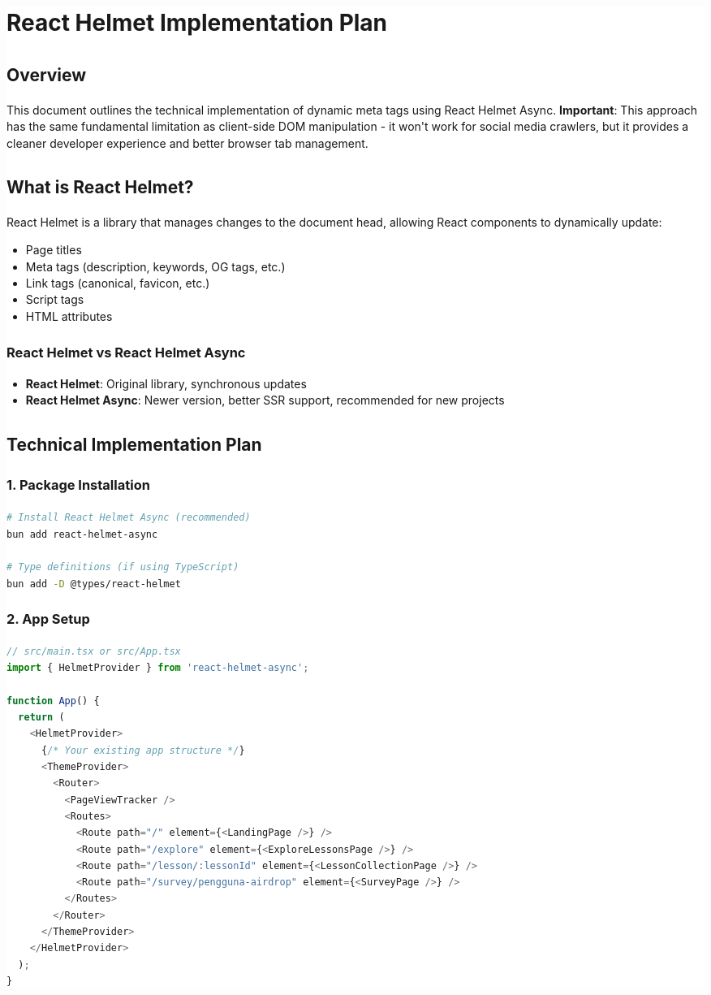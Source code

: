 # React Helmet Implementation Plan

## Overview

This document outlines the technical implementation of dynamic meta tags using React Helmet Async. **Important**: This approach has the same fundamental limitation as client-side DOM manipulation - it won't work for social media crawlers, but it provides a cleaner developer experience and better browser tab management.

## What is React Helmet?

React Helmet is a library that manages changes to the document head, allowing React components to dynamically update:
- Page titles
- Meta tags (description, keywords, OG tags, etc.)
- Link tags (canonical, favicon, etc.)
- Script tags
- HTML attributes

### React Helmet vs React Helmet Async
- **React Helmet**: Original library, synchronous updates
- **React Helmet Async**: Newer version, better SSR support, recommended for new projects

## Technical Implementation Plan

### 1. Package Installation

```bash
# Install React Helmet Async (recommended)
bun add react-helmet-async

# Type definitions (if using TypeScript)
bun add -D @types/react-helmet
```

### 2. App Setup

```typescript
// src/main.tsx or src/App.tsx
import { HelmetProvider } from 'react-helmet-async';

function App() {
  return (
    <HelmetProvider>
      {/* Your existing app structure */}
      <ThemeProvider>
        <Router>
          <PageViewTracker />
          <Routes>
            <Route path="/" element={<LandingPage />} />
            <Route path="/explore" element={<ExploreLessonsPage />} />
            <Route path="/lesson/:lessonId" element={<LessonCollectionPage />} />
            <Route path="/survey/pengguna-airdrop" element={<SurveyPage />} />
          </Routes>
        </Router>
      </ThemeProvider>
    </HelmetProvider>
  );
}
```
